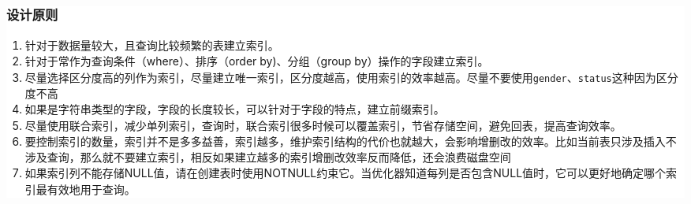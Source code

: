 ### 设计原则

1. 针对于数据量较大，且查询比较频繁的表建立索引。
2. 针对于常作为查询条件（where）、排序（order by)、分组（group by）操作的字段建立索引。
3. 尽量选择区分度高的列作为索引，尽量建立唯一索引，区分度越高，使用索引的效率越高。尽量不要使用`gender`、`status`这种因为区分度不高
4. 如果是字符串类型的字段，字段的长度较长，可以针对于字段的特点，建立前缀索引。
5. 尽量使用联合索引，减少单列索引，查询时，联合索引很多时候可以覆盖索引，节省存储空间，避免回表，提高查询效率。
6. 要控制索引的数量，索引并不是多多益善，索引越多，维护索引结构的代价也就越大，会影响增删改的效率。比如当前表只涉及插入不涉及查询，那么就不要建立索引，相反如果建立越多的索引增删改效率反而降低，还会浪费磁盘空间
7. 如果索引列不能存储NULL值，请在创建表时使用NOTNULL约束它。当优化器知道每列是否包含NULL值时，它可以更好地确定哪个索引最有效地用于查询。
